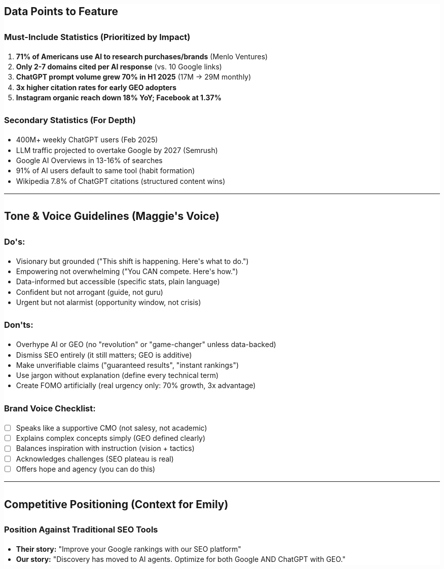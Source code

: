 ## Data Points to Feature

### Must-Include Statistics (Prioritized by Impact)
1. **71% of Americans use AI to research purchases/brands** (Menlo Ventures)
2. **Only 2-7 domains cited per AI response** (vs. 10 Google links)
3. **ChatGPT prompt volume grew 70% in H1 2025** (17M → 29M monthly)
4. **3x higher citation rates for early GEO adopters**
5. **Instagram organic reach down 18% YoY; Facebook at 1.37%**

### Secondary Statistics (For Depth)
- 400M+ weekly ChatGPT users (Feb 2025)
- LLM traffic projected to overtake Google by 2027 (Semrush)
- Google AI Overviews in 13-16% of searches
- 91% of AI users default to same tool (habit formation)
- Wikipedia 7.8% of ChatGPT citations (structured content wins)

---

## Tone & Voice Guidelines (Maggie's Voice)

### Do's:
- Visionary but grounded ("This shift is happening. Here's what to do.")
- Empowering not overwhelming ("You CAN compete. Here's how.")
- Data-informed but accessible (specific stats, plain language)
- Confident but not arrogant (guide, not guru)
- Urgent but not alarmist (opportunity window, not crisis)

### Don'ts:
- Overhype AI or GEO (no "revolution" or "game-changer" unless data-backed)
- Dismiss SEO entirely (it still matters; GEO is additive)
- Make unverifiable claims ("guaranteed results", "instant rankings")
- Use jargon without explanation (define every technical term)
- Create FOMO artificially (real urgency only: 70% growth, 3x advantage)

### Brand Voice Checklist:
- [ ] Speaks like a supportive CMO (not salesy, not academic)
- [ ] Explains complex concepts simply (GEO defined clearly)
- [ ] Balances inspiration with instruction (vision + tactics)
- [ ] Acknowledges challenges (SEO plateau is real)
- [ ] Offers hope and agency (you can do this)

---

## Competitive Positioning (Context for Emily)

### Position Against Traditional SEO Tools
- **Their story:** "Improve your Google rankings with our SEO platform"
- **Our story:** "Discovery has moved to AI agents. Optimize for both Google AND ChatGPT with GEO."
